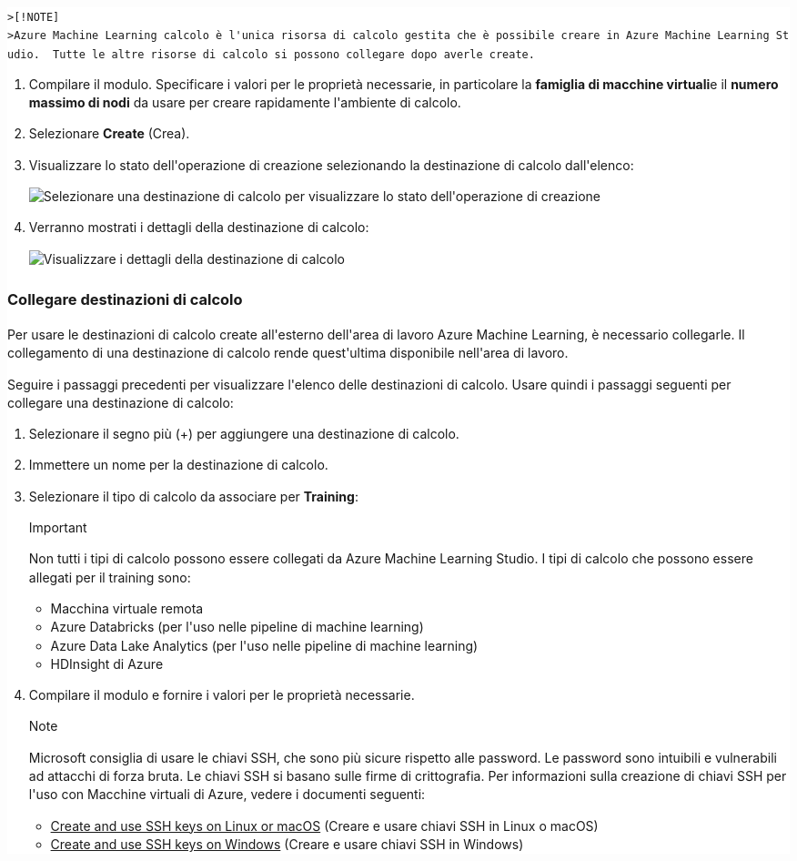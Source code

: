     >[!NOTE]
    >Azure Machine Learning calcolo è l'unica risorsa di calcolo gestita che è possibile creare in Azure Machine Learning Studio.  Tutte le altre risorse di calcolo si possono collegare dopo averle create.

1. Compilare il modulo. Specificare i valori per le proprietà necessarie, in particolare la **famiglia di macchine virtuali**e il **numero massimo di nodi** da usare per creare rapidamente l'ambiente di calcolo.  

1. Selezionare __Create__ (Crea).


1. Visualizzare lo stato dell'operazione di creazione selezionando la destinazione di calcolo dall'elenco:

    ![Selezionare una destinazione di calcolo per visualizzare lo stato dell'operazione di creazione](./media/how-to-set-up-training-targets/View_list.png)

1. Verranno mostrati i dettagli della destinazione di calcolo: 

    ![Visualizzare i dettagli della destinazione di calcolo](./media/how-to-set-up-training-targets/compute-target-details.png) 

### <a id="portal-reuse"></a>Collegare destinazioni di calcolo

Per usare le destinazioni di calcolo create all'esterno dell'area di lavoro Azure Machine Learning, è necessario collegarle. Il collegamento di una destinazione di calcolo rende quest'ultima disponibile nell'area di lavoro.

Seguire i passaggi precedenti per visualizzare l'elenco delle destinazioni di calcolo. Usare quindi i passaggi seguenti per collegare una destinazione di calcolo: 

1. Selezionare il segno più (+) per aggiungere una destinazione di calcolo. 
1. Immettere un nome per la destinazione di calcolo. 
1. Selezionare il tipo di calcolo da associare per __Training__:

    > [!IMPORTANT]
    > Non tutti i tipi di calcolo possono essere collegati da Azure Machine Learning Studio. I tipi di calcolo che possono essere allegati per il training sono:
    >
    > * Macchina virtuale remota
    > * Azure Databricks (per l'uso nelle pipeline di machine learning)
    > * Azure Data Lake Analytics (per l'uso nelle pipeline di machine learning)
    > * HDInsight di Azure

1. Compilare il modulo e fornire i valori per le proprietà necessarie.

    > [!NOTE]
    > Microsoft consiglia di usare le chiavi SSH, che sono più sicure rispetto alle password. Le password sono intuibili e vulnerabili ad attacchi di forza bruta. Le chiavi SSH si basano sulle firme di crittografia. Per informazioni sulla creazione di chiavi SSH per l'uso con Macchine virtuali di Azure, vedere i documenti seguenti:
    >
    > * [Create and use SSH keys on Linux or macOS](https://docs.microsoft.com/azure/virtual-machines/linux/mac-create-ssh-keys) (Creare e usare chiavi SSH in Linux o macOS)
    > * [Create and use SSH keys on Windows](https://docs.microsoft.com/azure/virtual-machines/linux/ssh-from-windows) (Creare e usare chiavi SSH in Windows)
